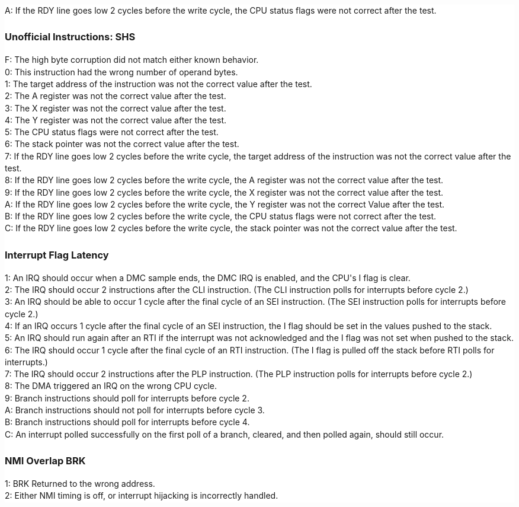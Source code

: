 A: If the RDY line goes low 2 cycles before the write cycle, the CPU status flags were not correct after the test.

### Unofficial Instructions: SHS
F: The high byte corruption did not match either known behavior.  
0: This instruction had the wrong number of operand bytes.  
1: The target address of the instruction was not the correct value after the test.  
2: The A register was not the correct value after the test.  
3: The X register was not the correct value after the test.  
4: The Y register was not the correct value after the test.  
5: The CPU status flags were not correct after the test.  
6: The stack pointer was not the correct value after the test.  
7: If the RDY line goes low 2 cycles before the write cycle, the target address of the instruction was not the correct value after the test.  
8: If the RDY line goes low 2 cycles before the write cycle, the A register was not the correct value after the test.  
9: If the RDY line goes low 2 cycles before the write cycle, the X register was not the correct value after the test.  
A: If the RDY line goes low 2 cycles before the write cycle, the Y register was not the correct Value after the test.  
B: If the RDY line goes low 2 cycles before the write cycle, the CPU status flags were not correct after the test.  
C: If the RDY line goes low 2 cycles before the write cycle, the stack pointer was not the correct value after the test.

### Interrupt Flag Latency
1: An IRQ should occur when a DMC sample ends, the DMC IRQ is enabled, and the CPU's I flag is clear.  
2: The IRQ should occur 2 instructions after the CLI instruction. (The CLI instruction polls for interrupts before cycle 2.)  
3: An IRQ should be able to occur 1 cycle after the final cycle of an SEI instruction. (The SEI instruction polls for interrupts before cycle 2.)  
4: If an IRQ occurs 1 cycle after the final cycle of an SEI instruction, the I flag should be set in the values pushed to the stack.  
5: An IRQ should run again after an RTI if the interrupt was not acknowledged and the I flag was not set when pushed to the stack.  
6: The IRQ should occur 1 cycle after the final cycle of an RTI instruction. (The I flag is pulled off the stack before RTI polls for interrupts.)  
7: The IRQ should occur 2 instructions after the PLP instruction. (The PLP instruction polls for interrupts before cycle 2.)  
8: The DMA triggered an IRQ on the wrong CPU cycle.  
9: Branch instructions should poll for interrupts before cycle 2.  
A: Branch instructions should not poll for interrupts before cycle 3.  
B: Branch instructions should poll for interrupts before cycle 4.  
C: An interrupt polled successfully on the first poll of a branch, cleared, and then polled again, should still occur.

### NMI Overlap BRK
1: BRK Returned to the wrong address.  
2: Either NMI timing is off, or interrupt hijacking is incorrectly handled.
